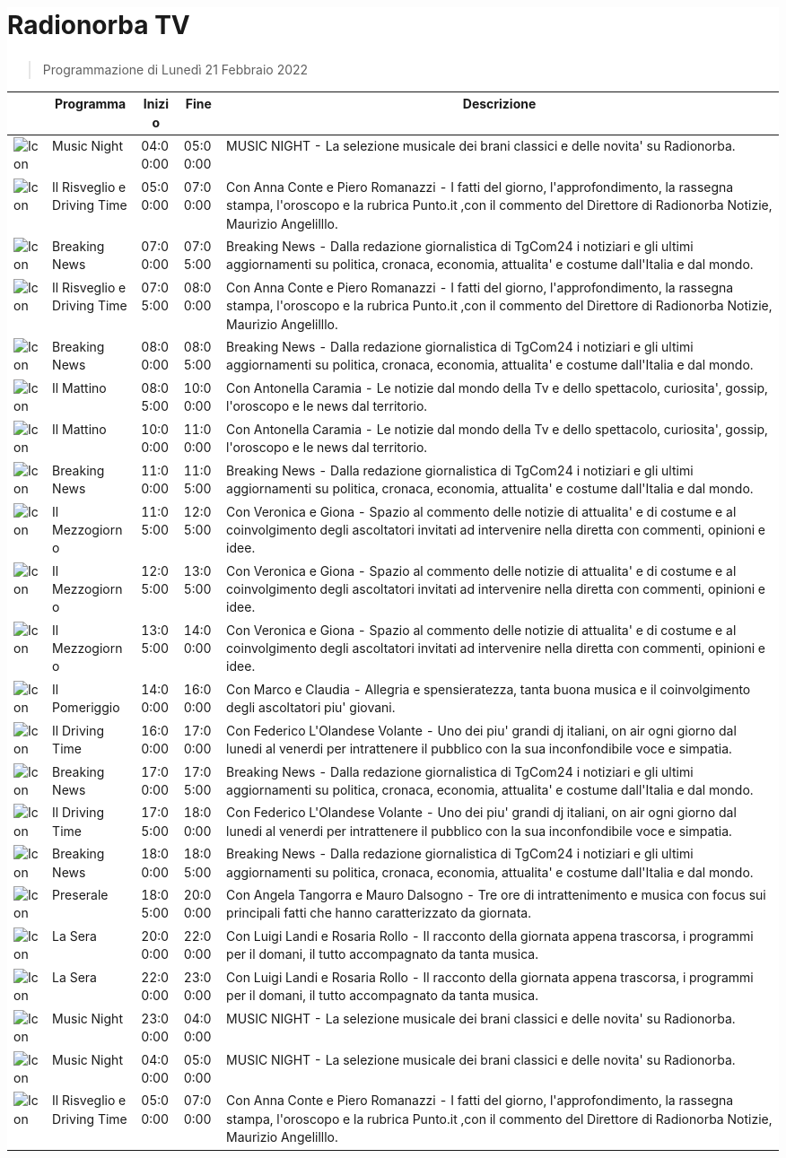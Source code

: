 # Radionorba TV
> Programmazione di Lunedì 21 Febbraio 2022

||Programma|Inizio|Fine|Descrizione|
|---|---|---|---|---|
|![Icon](https://guidatv.sky.it/uuid/musica_cover_mUEij5gHOu.png)|Music Night|04:00:00|05:00:00|MUSIC NIGHT - La selezione musicale dei brani classici e delle novita&#039; su Radionorba.
|![Icon](https://guidatv.sky.it/uuid/musica_cover_mUEij5gHOu.png)|Il Risveglio e Driving Time|05:00:00|07:00:00|Con Anna Conte e Piero Romanazzi - I fatti del giorno, l&#039;approfondimento, la rassegna stampa, l&#039;oroscopo e la rubrica Punto.it ,con il commento del Direttore di Radionorba Notizie, Maurizio Angelilllo.
|![Icon](https://guidatv.sky.it/uuid/musica_cover_mUEij5gHOu.png)|Breaking News|07:00:00|07:05:00|Breaking News - Dalla redazione giornalistica di TgCom24 i notiziari e gli ultimi aggiornamenti su politica, cronaca, economia, attualita&#039; e costume dall&#039;Italia e dal mondo.
|![Icon](https://guidatv.sky.it/uuid/musica_cover_mUEij5gHOu.png)|Il Risveglio e Driving Time|07:05:00|08:00:00|Con Anna Conte e Piero Romanazzi - I fatti del giorno, l&#039;approfondimento, la rassegna stampa, l&#039;oroscopo e la rubrica Punto.it ,con il commento del Direttore di Radionorba Notizie, Maurizio Angelilllo.
|![Icon](https://guidatv.sky.it/uuid/musica_cover_mUEij5gHOu.png)|Breaking News|08:00:00|08:05:00|Breaking News - Dalla redazione giornalistica di TgCom24 i notiziari e gli ultimi aggiornamenti su politica, cronaca, economia, attualita&#039; e costume dall&#039;Italia e dal mondo.
|![Icon](https://guidatv.sky.it/uuid/musica_cover_mUEij5gHOu.png)|Il Mattino|08:05:00|10:00:00|Con Antonella Caramia - Le notizie dal mondo della Tv e dello spettacolo, curiosita&#039;, gossip, l&#039;oroscopo e le news dal territorio.
|![Icon](https://guidatv.sky.it/uuid/musica_cover_mUEij5gHOu.png)|Il Mattino|10:00:00|11:00:00|Con Antonella Caramia - Le notizie dal mondo della Tv e dello spettacolo, curiosita&#039;, gossip, l&#039;oroscopo e le news dal territorio.
|![Icon](https://guidatv.sky.it/uuid/musica_cover_mUEij5gHOu.png)|Breaking News|11:00:00|11:05:00|Breaking News - Dalla redazione giornalistica di TgCom24 i notiziari e gli ultimi aggiornamenti su politica, cronaca, economia, attualita&#039; e costume dall&#039;Italia e dal mondo.
|![Icon](https://guidatv.sky.it/uuid/musica_cover_mUEij5gHOu.png)|Il Mezzogiorno|11:05:00|12:05:00|Con Veronica e Giona - Spazio al commento delle notizie di attualita&#039; e di costume e al coinvolgimento degli ascoltatori invitati ad intervenire nella diretta con commenti, opinioni e idee.
|![Icon](https://guidatv.sky.it/uuid/musica_cover_mUEij5gHOu.png)|Il Mezzogiorno|12:05:00|13:05:00|Con Veronica e Giona - Spazio al commento delle notizie di attualita&#039; e di costume e al coinvolgimento degli ascoltatori invitati ad intervenire nella diretta con commenti, opinioni e idee.
|![Icon](https://guidatv.sky.it/uuid/musica_cover_mUEij5gHOu.png)|Il Mezzogiorno|13:05:00|14:00:00|Con Veronica e Giona - Spazio al commento delle notizie di attualita&#039; e di costume e al coinvolgimento degli ascoltatori invitati ad intervenire nella diretta con commenti, opinioni e idee.
|![Icon](https://guidatv.sky.it/uuid/musica_cover_mUEij5gHOu.png)|Il Pomeriggio|14:00:00|16:00:00|Con Marco e Claudia - Allegria e spensieratezza, tanta buona musica e il coinvolgimento degli ascoltatori piu&#039; giovani.
|![Icon](https://guidatv.sky.it/uuid/musica_cover_mUEij5gHOu.png)|Il Driving Time|16:00:00|17:00:00|Con Federico L&#039;Olandese Volante - Uno dei piu&#039; grandi dj italiani, on air ogni giorno dal lunedi al venerdi per intrattenere il pubblico con la sua inconfondibile voce e simpatia.
|![Icon](https://guidatv.sky.it/uuid/musica_cover_mUEij5gHOu.png)|Breaking News|17:00:00|17:05:00|Breaking News - Dalla redazione giornalistica di TgCom24 i notiziari e gli ultimi aggiornamenti su politica, cronaca, economia, attualita&#039; e costume dall&#039;Italia e dal mondo.
|![Icon](https://guidatv.sky.it/uuid/musica_cover_mUEij5gHOu.png)|Il Driving Time|17:05:00|18:00:00|Con Federico L&#039;Olandese Volante - Uno dei piu&#039; grandi dj italiani, on air ogni giorno dal lunedi al venerdi per intrattenere il pubblico con la sua inconfondibile voce e simpatia.
|![Icon](https://guidatv.sky.it/uuid/musica_cover_mUEij5gHOu.png)|Breaking News|18:00:00|18:05:00|Breaking News - Dalla redazione giornalistica di TgCom24 i notiziari e gli ultimi aggiornamenti su politica, cronaca, economia, attualita&#039; e costume dall&#039;Italia e dal mondo.
|![Icon](https://guidatv.sky.it/uuid/musica_cover_mUEij5gHOu.png)|Preserale|18:05:00|20:00:00|Con Angela Tangorra e Mauro Dalsogno - Tre ore di intrattenimento e musica con focus sui principali fatti che hanno caratterizzato da giornata.
|![Icon](https://guidatv.sky.it/uuid/musica_cover_mUEij5gHOu.png)|La Sera|20:00:00|22:00:00|Con Luigi Landi e Rosaria Rollo - Il racconto della giornata appena trascorsa, i programmi per il domani, il tutto accompagnato da tanta musica.
|![Icon](https://guidatv.sky.it/uuid/musica_cover_mUEij5gHOu.png)|La Sera|22:00:00|23:00:00|Con Luigi Landi e Rosaria Rollo - Il racconto della giornata appena trascorsa, i programmi per il domani, il tutto accompagnato da tanta musica.
|![Icon](https://guidatv.sky.it/uuid/musica_cover_mUEij5gHOu.png)|Music Night|23:00:00|04:00:00|MUSIC NIGHT - La selezione musicale dei brani classici e delle novita&#039; su Radionorba.
|![Icon](https://guidatv.sky.it/uuid/musica_cover_mUEij5gHOu.png)|Music Night|04:00:00|05:00:00|MUSIC NIGHT - La selezione musicale dei brani classici e delle novita&#039; su Radionorba.
|![Icon](https://guidatv.sky.it/uuid/musica_cover_mUEij5gHOu.png)|Il Risveglio e Driving Time|05:00:00|07:00:00|Con Anna Conte e Piero Romanazzi - I fatti del giorno, l&#039;approfondimento, la rassegna stampa, l&#039;oroscopo e la rubrica Punto.it ,con il commento del Direttore di Radionorba Notizie, Maurizio Angelilllo.